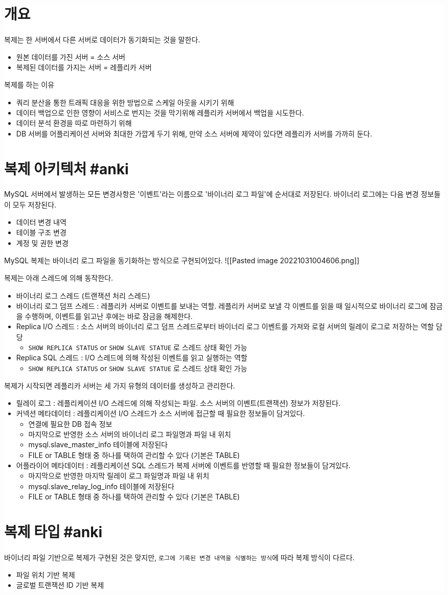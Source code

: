 
# 개요
복제는 한 서버에서 다른 서버로 데이터가 동기화되는 것을 말한다.
- 원본 데이터를 가진 서버 = 소스 서버
- 복제된 데이터를 가지는 서버 = 레플리카 서버


복제를 하는 이유
- 쿼리 분산을 통한 트래픽 대응을 위한 방법으로 스케일 아웃을 시키기 위해
- 데이터 백업으로 인한 영향이 서비스로 번지는 것을 막기위해 레플리카 서버에서 백업을 시도한다.
- 데이터 분석 환경을 따로 마련하기 위해
- DB 서버를 어플리케이션 서버와 최대한 가깝게 두기 위해, 만약 소스 서버에 제약이 있다면 레플리카 서버를 가까히 둔다.


# 복제 아키텍처 #anki
MySQL 서버에서 발생하는 모든 변경사항은 '이벤트'라는 이름으로 '바이너리 로그 파일'에 순서대로 저장된다.
바이너리 로그에는 다음 변경 정보들이 모두 저장된다.
- 데이터 변경 내역
- 테이블 구조 변경
- 계정 및 권한 변경

MySQL 복제는 바이너리 로그 파일을 동기화하는 방식으로 구현되어있다.
![[Pasted image 20221031004606.png]]

복제는 아래 스레드에 의해 동작한다.
- 바이너리 로그 스레드 (트랜잭션 처리 스레드)
- 바이너리 로그 덤프 스레드 : 레플리카 서버로 이벤트를 보내는 역할. 레플리카 서버로 보낼 각 이벤트를 읽을 때 일시적으로 바이너리 로그에 잠금을 수행하며, 이벤트를 읽고난 후에는 바로 잠금을 해제한다.
- Replica I/O 스레드 : 소스 서버의 바이너리 로그 덤프 스레드로부터 바이너리 로그 이벤트를 가져와 로컬 서버의 릴레이 로그로 저장하는 역할 담당
	- `SHOW REPLICA STATUS` or `SHOW SLAVE STATUE` 로 스레드 상태 확인 가능
- Replica SQL 스레드 : I/O 스레드에 의해 작성된 이벤트를 읽고 실행하는 역할
	- `SHOW REPLICA STATUS` or `SHOW SLAVE STATUE` 로 스레드 상태 확인 가능

복제가 시작되면 레플리카 서버는 세 가지 유형의 데이터를 생성하고 관리한다.
- 릴레이 로그 : 레플리케이션 I/O 스레드에 의해 작성되는 파일. 소스 서버의 이벤트(트랜잭션) 정보가 저장된다.
- 커넥션 메타데이터 : 레플리케이션 I/O 스레드가 소스 서버에 접근할 때 필요한 정보들이 담겨있다.
	- 연결에 필요한 DB 접속 정보
	- 마지막으로 반영한 소스 서버의 바이너리 로그 파일명과 파일 내 위치
	- mysql.slave_master_info 테이블에 저장된다
	- FILE or TABLE 형태 중 하나를 택하여 관리할 수 있다 (기본은 TABLE)
- 어플라이어 메타데이터 : 레플리케이션 SQL 스레드가 복제 서버에 이벤트를 반영할 때 필요한 정보들이 담겨있다.
	- 마지막으로 반영한 마지막 릴레이 로그 파일명과 파일 내 위치
	- mysql.slave_relay_log_info 테이블에 저장된다
	- FILE or TABLE 형태 중 하나를 택하여 관리할 수 있다 (기본은 TABLE)


# 복제 타입 #anki
바이너리 파일 기반으로 복제가 구현된 것은 맞지만, `로그에 기록된 변경 내역을 식별하는 방식`에 따라 복제 방식이 다르다.
- 파일 위치 기반 복제
- 글로벌 트랜잭션 ID 기반 복제
